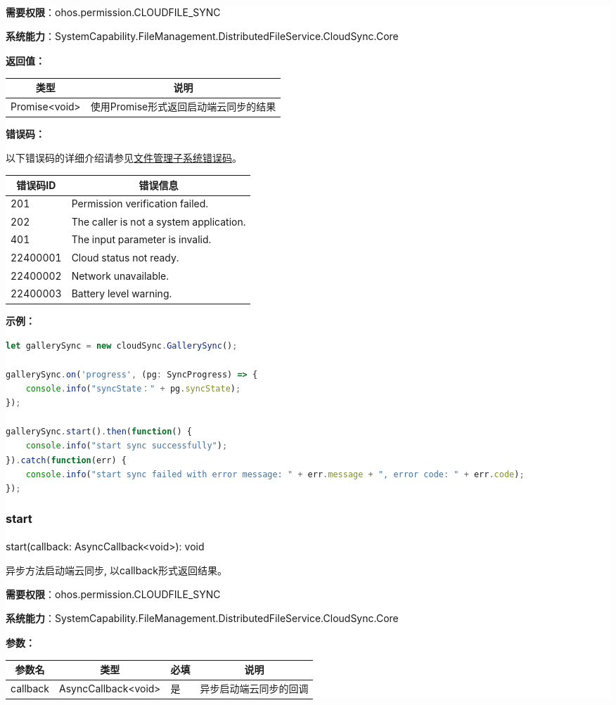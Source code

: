 **需要权限**：ohos.permission.CLOUDFILE_SYNC

**系统能力**：SystemCapability.FileManagement.DistributedFileService.CloudSync.Core

**返回值：**

| 类型                  | 说明             |
| --------------------- | ---------------- |
| Promise&lt;void&gt; | 使用Promise形式返回启动端云同步的结果 |

**错误码：**

以下错误码的详细介绍请参见[文件管理子系统错误码](../errorcodes/errorcode-filemanagement.md)。

| 错误码ID                     | 错误信息        |
| ---------------------------- | ---------- |
| 201 | Permission verification failed. |
| 202 | The caller is not a system application. |
| 401 | The input parameter is invalid. |
| 22400001 | Cloud status not ready. |
| 22400002 | Network unavailable. |
| 22400003  | Battery level warning. |

**示例：**

  ```js
  let gallerySync = new cloudSync.GallerySync();

  gallerySync.on('progress', (pg: SyncProgress) => {
	  console.info("syncState：" + pg.syncState);
  });

  gallerySync.start().then(function() {
	  console.info("start sync successfully");
  }).catch(function(err) {
	  console.info("start sync failed with error message: " + err.message + ", error code: " + err.code);
  });
  ```

### start

start(callback: AsyncCallback&lt;void&gt;): void

异步方法启动端云同步, 以callback形式返回结果。

**需要权限**：ohos.permission.CLOUDFILE_SYNC

**系统能力**：SystemCapability.FileManagement.DistributedFileService.CloudSync.Core

**参数：**

| 参数名     | 类型   | 必填 | 说明 |
| ---------- | ------ | ---- | ---- |
| callback | AsyncCallback&lt;void&gt; | 是   | 异步启动端云同步的回调 |
